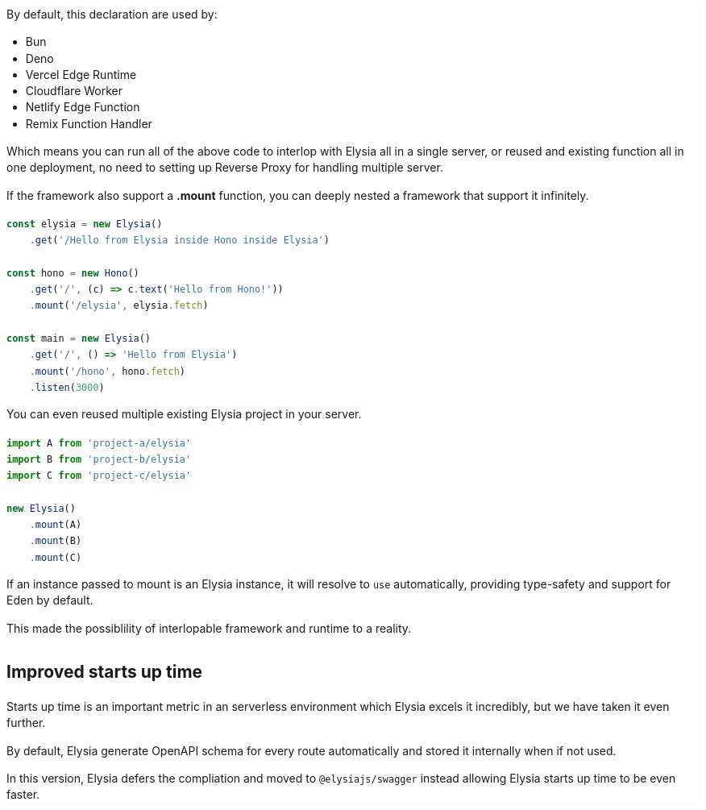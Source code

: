 By default, this declaration are used by:
- Bun
- Deno
- Vercel Edge Runtime
- Cloudflare Worker
- Netlify Edge Function
- Remix Function Handler

Which means you can run all of the above code to interlop with Elysia all in a single server, or reused and existing function all in one deployment, no need to setting up Reverse Proxy for handling multiple server.

If the framework also support a **.mount** function, you can deeply nested a framework that support it infinitely.
```ts
const elysia = new Elysia()
    .get('/Hello from Elysia inside Hono inside Elysia')

const hono = new Hono()
    .get('/', (c) => c.text('Hello from Hono!'))
    .mount('/elysia', elysia.fetch)

const main = new Elysia()
    .get('/', () => 'Hello from Elysia')
    .mount('/hono', hono.fetch)
    .listen(3000)
```

You can even reused multiple existing Elysia project in your server.

```ts
import A from 'project-a/elysia'
import B from 'project-b/elysia'
import C from 'project-c/elysia'

new Elysia()
    .mount(A)
    .mount(B)
    .mount(C)
```

If an instance passed to mount is an Elysia instance, it will resolve to `use` automatically, providing type-safety and support for Eden by default.

This made the possiblility of interlopable framework and runtime to a reality.

## Improved starts up time
Starts up time is an important metric in an serverless environment which Elysia excels it incredibly, but we have taken it even further.

By default, Elysia generate OpenAPI schema for every route automatically and stored it internally when if not used.

In this version, Elysia defers the compliation and moved to `@elysiajs/swagger` instead allowing Elysia starts up time to be even faster.
